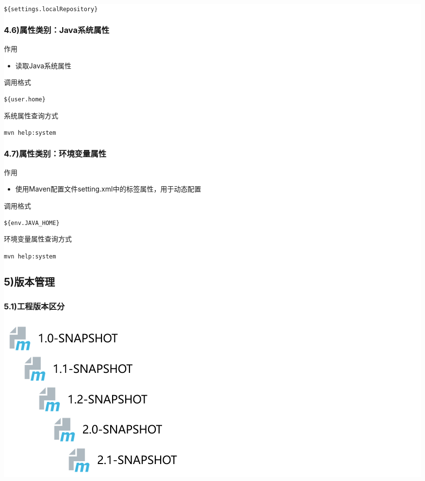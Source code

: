 ```xml
${settings.localRepository} 
```

### **4.6)属性类别：Java系统属性**

作用

- 读取Java系统属性

调用格式

```
${user.home} 
```

系统属性查询方式

```
mvn help:system 
```

### **4.7)属性类别：环境变量属性**

作用

- 使用Maven配置文件setting.xml中的标签属性，用于动态配置

调用格式

```
${env.JAVA_HOME} 
```

环境变量属性查询方式

```
mvn help:system 
```

## 5)版本管理

### **5.1)工程版本区分**

![1592060021315](Maven高级.assets/1592060021315.png)
